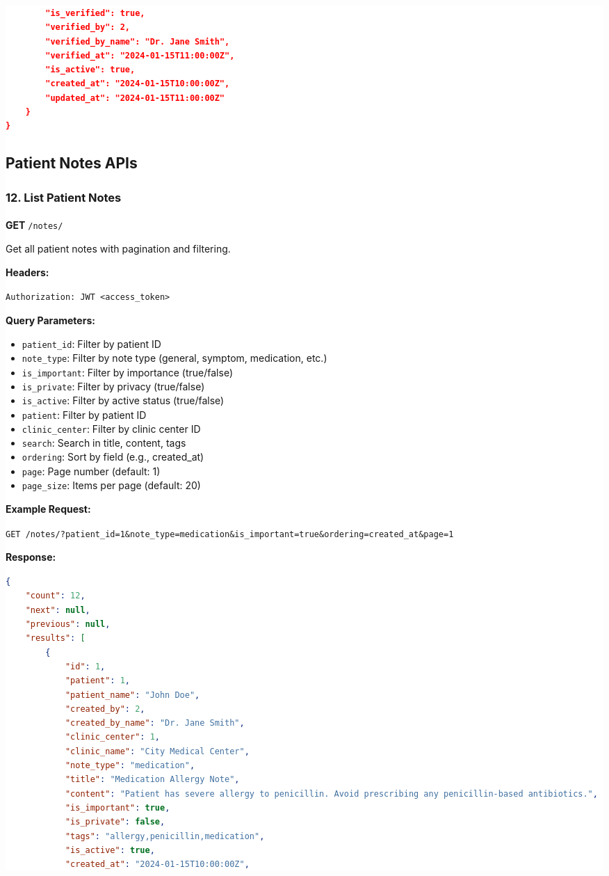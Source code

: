 ```json
        "is_verified": true,
        "verified_by": 2,
        "verified_by_name": "Dr. Jane Smith",
        "verified_at": "2024-01-15T11:00:00Z",
        "is_active": true,
        "created_at": "2024-01-15T10:00:00Z",
        "updated_at": "2024-01-15T11:00:00Z"
    }
}
```

## Patient Notes APIs

### 12. List Patient Notes
**GET** `/notes/`

Get all patient notes with pagination and filtering.

**Headers:**
```
Authorization: JWT <access_token>
```

**Query Parameters:**
- `patient_id`: Filter by patient ID
- `note_type`: Filter by note type (general, symptom, medication, etc.)
- `is_important`: Filter by importance (true/false)
- `is_private`: Filter by privacy (true/false)
- `is_active`: Filter by active status (true/false)
- `patient`: Filter by patient ID
- `clinic_center`: Filter by clinic center ID
- `search`: Search in title, content, tags
- `ordering`: Sort by field (e.g., created_at)
- `page`: Page number (default: 1)
- `page_size`: Items per page (default: 20)

**Example Request:**
```
GET /notes/?patient_id=1&note_type=medication&is_important=true&ordering=created_at&page=1
```

**Response:**
```json
{
    "count": 12,
    "next": null,
    "previous": null,
    "results": [
        {
            "id": 1,
            "patient": 1,
            "patient_name": "John Doe",
            "created_by": 2,
            "created_by_name": "Dr. Jane Smith",
            "clinic_center": 1,
            "clinic_name": "City Medical Center",
            "note_type": "medication",
            "title": "Medication Allergy Note",
            "content": "Patient has severe allergy to penicillin. Avoid prescribing any penicillin-based antibiotics.",
            "is_important": true,
            "is_private": false,
            "tags": "allergy,penicillin,medication",
            "is_active": true,
            "created_at": "2024-01-15T10:00:00Z",
```